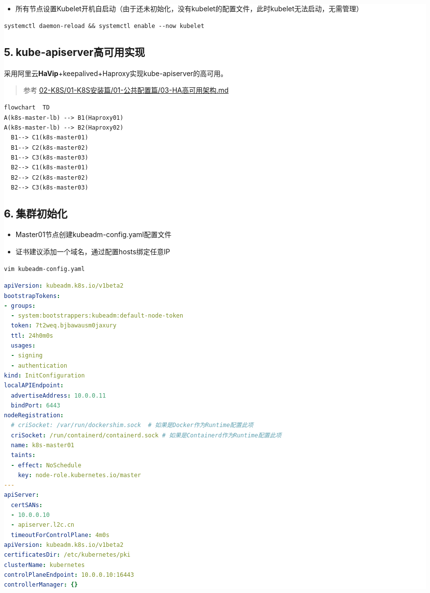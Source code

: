 - 所有节点设置Kubelet开机自启动（由于还未初始化，没有kubelet的配置文件，此时kubelet无法启动，无需管理）

```shell
systemctl daemon-reload && systemctl enable --now kubelet
```

## 5. kube-apiserver高可用实现

采用阿里云**HaVip**+keepalived+Haproxy实现kube-apiserver的高可用。

> 参考 [02-K8S/01-K8S安装篇/01-公共配置篇/03-HA高可用架构.md](/02-K8S/01-K8S安装篇/01-公共配置篇/03-HA高可用架构.md)

```mermaid
flowchart  TD
A(k8s-master-lb) --> B1(Haproxy01)  
A(k8s-master-lb) --> B2(Haproxy02)
  B1--> C1(k8s-master01)
  B1--> C2(k8s-master02)
  B1--> C3(k8s-master03)
  B2--> C1(k8s-master01)
  B2--> C2(k8s-master02)
  B2--> C3(k8s-master03)
```



## 6. 集群初始化

- Master01节点创建kubeadm-config.yaml配置文件

- 证书建议添加一个域名，通过配置hosts绑定任意IP

```shell
vim kubeadm-config.yaml
```

```yaml
apiVersion: kubeadm.k8s.io/v1beta2
bootstrapTokens:
- groups:
  - system:bootstrappers:kubeadm:default-node-token
  token: 7t2weq.bjbawausm0jaxury
  ttl: 24h0m0s
  usages:
  - signing
  - authentication
kind: InitConfiguration
localAPIEndpoint:
  advertiseAddress: 10.0.0.11
  bindPort: 6443
nodeRegistration:
  # criSocket: /var/run/dockershim.sock  # 如果是Docker作为Runtime配置此项
  criSocket: /run/containerd/containerd.sock # 如果是Containerd作为Runtime配置此项
  name: k8s-master01
  taints:
  - effect: NoSchedule
    key: node-role.kubernetes.io/master
---
apiServer:
  certSANs:
  - 10.0.0.10
  - apiserver.l2c.cn
  timeoutForControlPlane: 4m0s
apiVersion: kubeadm.k8s.io/v1beta2
certificatesDir: /etc/kubernetes/pki
clusterName: kubernetes
controlPlaneEndpoint: 10.0.0.10:16443
controllerManager: {}
```